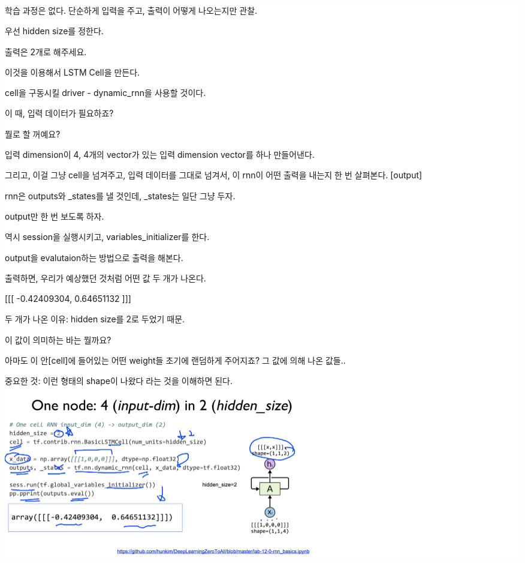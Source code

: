 학습 과정은 없다. 단순하게 입력을 주고, 출력이 어떻게 나오는지만 관찰.

우선 hidden size를 정한다.

출력은 2개로 해주세요.

이것을 이용해서 LSTM Cell을 만든다.



cell을 구동시킬 driver - dynamic_rnn을 사용할 것이다.

이 때, 입력 데이터가 필요하죠?

뭘로 할 꺼예요?

입력 dimension이 4, 4개의 vector가 있는 입력 dimension vector를 하나 만들어낸다.

그리고, 이걸 그냥 cell을 넘겨주고, 입력 데이터를 그대로 넘겨서, 이 rnn이 어떤 출력을 내는지 한 번 살펴본다. [output]

rnn은 outputs와 _states를 낼 것인데, _states는 일단 그냥 두자.

output만 한 번 보도록 하자.

역시 session을 실행시키고, variables_initializer를 한다.

output을 evalutaion하는 방법으로 출력을 해본다.



출력하면, 우리가 예상했던 것처럼 어떤 값 두 개가 나온다.

[[[ -0.42409304, 0.64651132 ]]]

두 개가 나온 이유: hidden size를 2로 두었기 때문.

이 값이 의미하는 바는 뭘까요?

아마도 이 안[cell]에 들어있는 어떤 weight들 초기에 랜덤하게 주어지죠? 그 값에 의해 나온 값들..

중요한 것: 이런 형태의 shape이 나왔다 라는 것을 이해하면 된다.

<img src="42-7.PNG" alt="42-7" style="zoom:50%;" />
